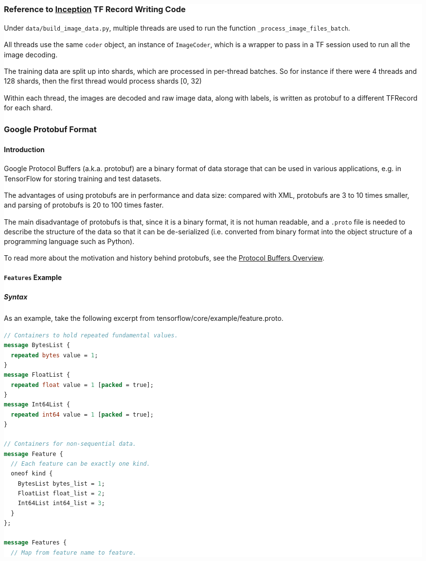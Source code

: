 ### Reference to [Inception](https://github.com/tensorflow/models/tree/master/inception) TF Record Writing Code

Under `data/build_image_data.py`, multiple threads are used to run the function
`_process_image_files_batch`.

All threads use the same `coder` object, an instance of `ImageCoder`, which is
a wrapper to pass in a TF session used to run all the image decoding.

The training data are split up into shards, which are processed in per-thread
batches. So for instance if there were 4 threads and 128 shards, then the first
thread would process shards \[0, 32)

Within each thread, the images are decoded and raw image data, along with
labels, is written as protobuf to a different TFRecord for each shard.

### <a name="protobuf-heading"></a>Google Protobuf Format

#### Introduction

Google Protocol Buffers (a.k.a. protobuf) are a binary format of data storage
that can be used in various applications, e.g. in TensorFlow for storing
training and test datasets.

The advantages of using protobufs are in performance and data size: compared
with XML, protobufs are 3 to 10 times smaller, and parsing of protobufs is 20
to 100 times faster.

The main disadvantage of protobufs is that, since it is a binary format, it is
not human readable, and a `.proto` file is needed to describe the structure of
the data so that it can be de-serialized (i.e. converted from binary format
into the object structure of a programming language such as Python).

To read more about the motivation and history behind protobufs, see the
[Protocol Buffers Overview](https://developers.google.com/protocol-buffers/docs/overview).

#### `Features` Example

##### Syntax

As an example, take the following excerpt from
tensorflow/core/example/feature.proto.

<a name="feature-protobuf-code"></a>
```protobuf
// Containers to hold repeated fundamental values.
message BytesList {
  repeated bytes value = 1;
}
message FloatList {
  repeated float value = 1 [packed = true];
}
message Int64List {
  repeated int64 value = 1 [packed = true];
}

// Containers for non-sequential data.
message Feature {
  // Each feature can be exactly one kind.
  oneof kind {
    BytesList bytes_list = 1;
    FloatList float_list = 2;
    Int64List int64_list = 3;
  }
};

message Features {
  // Map from feature name to feature.
```